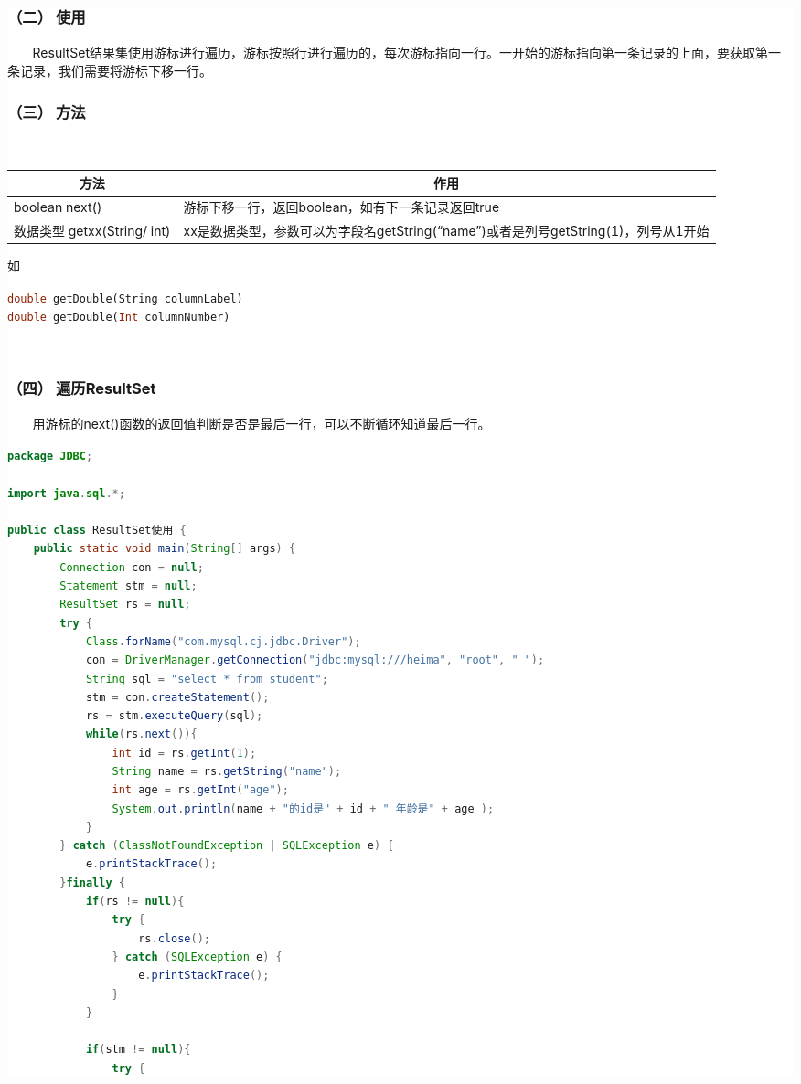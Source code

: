 ### （二）	使用
 &nbsp;  &nbsp;  &nbsp;  &nbsp;ResultSet结果集使用游标进行遍历，游标按照行进行遍历的，每次游标指向一行。一开始的游标指向第一条记录的上面，要获取第一条记录，我们需要将游标下移一行。
<br>



### （三）	方法
<br>



方法 | 作用
-|-
boolean next()  |游标下移一行，返回boolean，如有下一条记录返回true
数据类型 getxx(String/ int) |xx是数据类型，参数可以为字段名getString(“name”)或者是列号getString(1)，列号从1开始

如

```sql
double getDouble(String columnLabel)
double getDouble(Int columnNumber)
```
<br>



### （四）	遍历ResultSet
 &nbsp;  &nbsp;  &nbsp;  &nbsp;用游标的next()函数的返回值判断是否是最后一行，可以不断循环知道最后一行。
<br>



```java
package JDBC;

import java.sql.*;

public class ResultSet使用 {
    public static void main(String[] args) {
        Connection con = null;
        Statement stm = null;
        ResultSet rs = null;
        try {
            Class.forName("com.mysql.cj.jdbc.Driver");
            con = DriverManager.getConnection("jdbc:mysql:///heima", "root", " ");
            String sql = "select * from student";
            stm = con.createStatement();
            rs = stm.executeQuery(sql);
            while(rs.next()){
                int id = rs.getInt(1);
                String name = rs.getString("name");
                int age = rs.getInt("age");
                System.out.println(name + "的id是" + id + " 年龄是" + age );
            }
        } catch (ClassNotFoundException | SQLException e) {
            e.printStackTrace();
        }finally {
            if(rs != null){
                try {
                    rs.close();
                } catch (SQLException e) {
                    e.printStackTrace();
                }
            }

            if(stm != null){
                try {
```